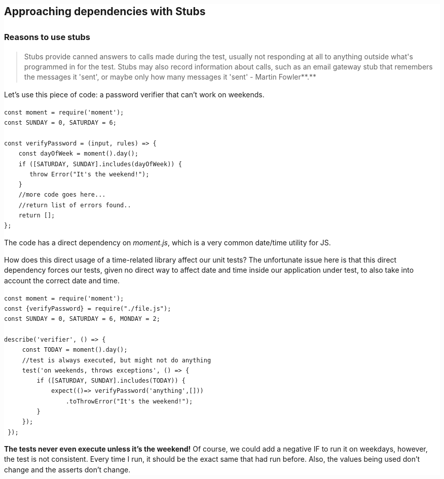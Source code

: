 
## Approaching dependencies with Stubs

### Reasons to use stubs

> Stubs provide canned answers to calls made during the test, usually not responding at all to anything outside what's programmed in for the test. Stubs may also record information about calls, such as an email gateway stub that remembers the messages it 'sent', or maybe only how many messages it 'sent' - Martin Fowler**.**


Let’s use this piece of code: a password verifier that can’t work on weekends.

```
const moment = require('moment');
const SUNDAY = 0, SATURDAY = 6;

const verifyPassword = (input, rules) => {
    const dayOfWeek = moment().day();
    if ([SATURDAY, SUNDAY].includes(dayOfWeek)) {
       throw Error("It's the weekend!");
    }
    //more code goes here...
    //return list of errors found..
    return [];
};
```

The code has a direct dependency on *moment.js*, which is a very common date/time utility for JS.

How does this direct usage of a time-related library affect our unit tests? The unfortunate issue here is that this direct dependency forces our tests, given no direct way to affect date and time inside our application under test, to also take into account the correct date and time.

```
const moment = require('moment');
const {verifyPassword} = require("./file.js");
const SUNDAY = 0, SATURDAY = 6, MONDAY = 2;

describe('verifier', () => {
     const TODAY = moment().day();
     //test is always executed, but might not do anything
     test('on weekends, throws exceptions', () => {
         if ([SATURDAY, SUNDAY].includes(TODAY)) {
             expect(()=> verifyPassword('anything',[]))
                 .toThrowError("It's the weekend!");
         }
     });
 });
```

**The tests never even execute unless it’s the weekend!** Of course, we could add a negative IF to run it on weekdays, however, the test is not consistent. Every time I run, it should be the exact same that had run before. Also, the values being used don’t change and the asserts don’t change.

